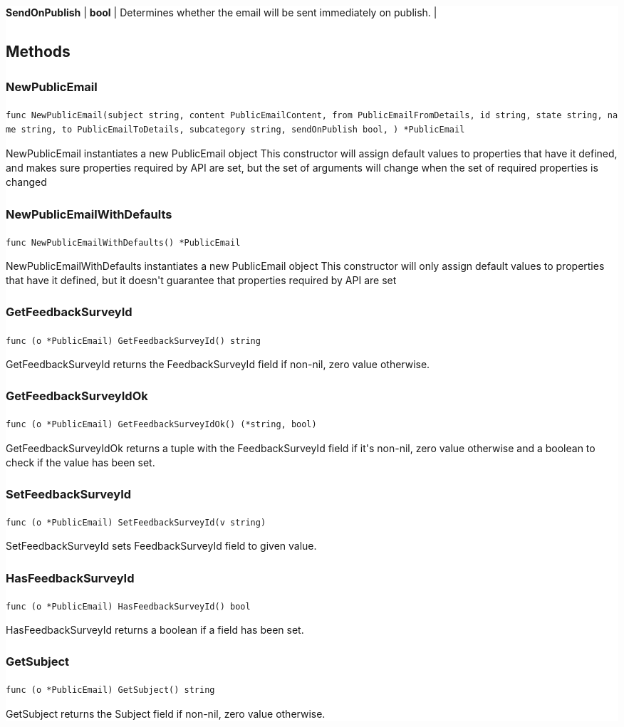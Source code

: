 **SendOnPublish** | **bool** | Determines whether the email will be sent immediately on publish. | 

## Methods

### NewPublicEmail

`func NewPublicEmail(subject string, content PublicEmailContent, from PublicEmailFromDetails, id string, state string, name string, to PublicEmailToDetails, subcategory string, sendOnPublish bool, ) *PublicEmail`

NewPublicEmail instantiates a new PublicEmail object
This constructor will assign default values to properties that have it defined,
and makes sure properties required by API are set, but the set of arguments
will change when the set of required properties is changed

### NewPublicEmailWithDefaults

`func NewPublicEmailWithDefaults() *PublicEmail`

NewPublicEmailWithDefaults instantiates a new PublicEmail object
This constructor will only assign default values to properties that have it defined,
but it doesn't guarantee that properties required by API are set

### GetFeedbackSurveyId

`func (o *PublicEmail) GetFeedbackSurveyId() string`

GetFeedbackSurveyId returns the FeedbackSurveyId field if non-nil, zero value otherwise.

### GetFeedbackSurveyIdOk

`func (o *PublicEmail) GetFeedbackSurveyIdOk() (*string, bool)`

GetFeedbackSurveyIdOk returns a tuple with the FeedbackSurveyId field if it's non-nil, zero value otherwise
and a boolean to check if the value has been set.

### SetFeedbackSurveyId

`func (o *PublicEmail) SetFeedbackSurveyId(v string)`

SetFeedbackSurveyId sets FeedbackSurveyId field to given value.

### HasFeedbackSurveyId

`func (o *PublicEmail) HasFeedbackSurveyId() bool`

HasFeedbackSurveyId returns a boolean if a field has been set.

### GetSubject

`func (o *PublicEmail) GetSubject() string`

GetSubject returns the Subject field if non-nil, zero value otherwise.
